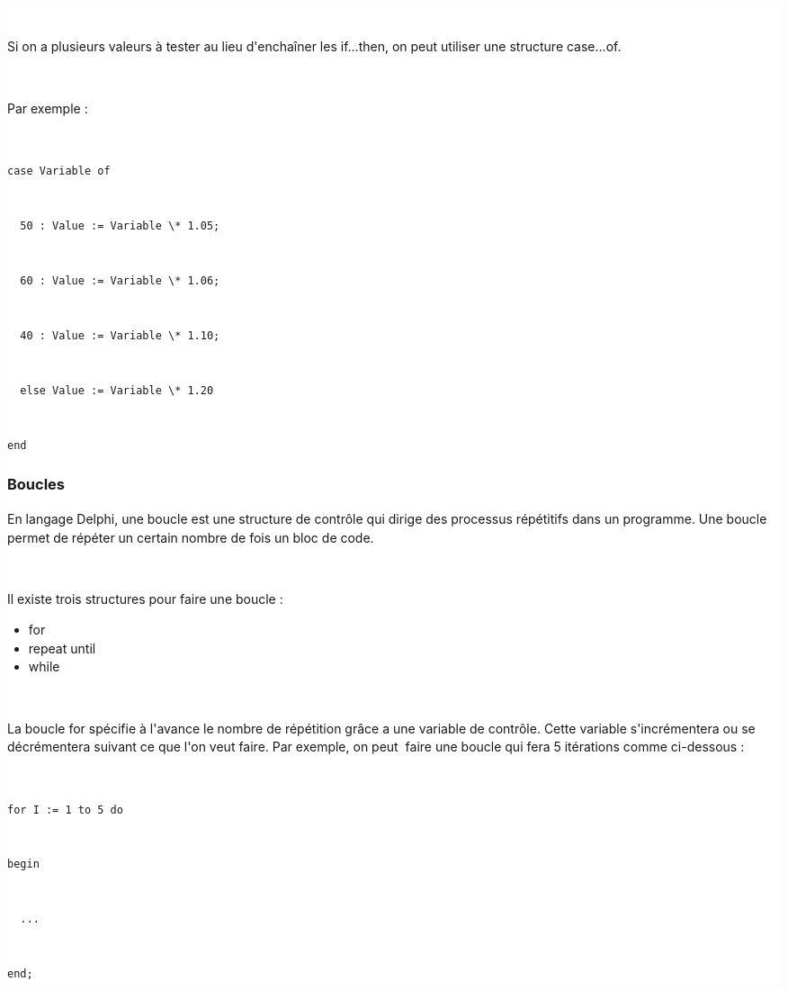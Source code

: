  


Si on a plusieurs valeurs à tester au lieu d'enchaîner les if...then, on peut utiliser une structure case...of.


 


Par exemple :


 

```
case Variable of


  50 : Value := Variable \* 1.05;


  60 : Value := Variable \* 1.06;


  40 : Value := Variable \* 1.10;


  else Value := Variable \* 1.20


end
```

### Boucles


En langage Delphi, une boucle est une structure de contrôle qui dirige des processus répétitifs dans un programme. Une boucle permet de répéter un certain nombre de fois un bloc de code.


 


Il existe trois structures pour faire une boucle :


* for
* repeat until
* while


 


La boucle for spécifie à l'avance le nombre de répétition grâce a une variable de contrôle. Cette variable s'incrémentera ou se décrémentera suivant ce que l'on veut faire. Par exemple, on peut  faire une boucle qui fera 5 itérations comme ci-dessous :


 

```
for I := 1 to 5 do


begin


  ...


end;
```
